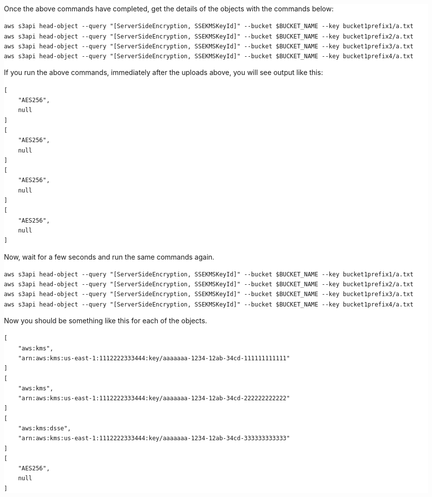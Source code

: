 Once the above commands have completed, get the details of the objects with the commands below:
```
aws s3api head-object --query "[ServerSideEncryption, SSEKMSKeyId]" --bucket $BUCKET_NAME --key bucket1prefix1/a.txt
aws s3api head-object --query "[ServerSideEncryption, SSEKMSKeyId]" --bucket $BUCKET_NAME --key bucket1prefix2/a.txt
aws s3api head-object --query "[ServerSideEncryption, SSEKMSKeyId]" --bucket $BUCKET_NAME --key bucket1prefix3/a.txt
aws s3api head-object --query "[ServerSideEncryption, SSEKMSKeyId]" --bucket $BUCKET_NAME --key bucket1prefix4/a.txt
```

If you run the above commands, immediately after the uploads above, you will see output like this:
```
[
    "AES256",
    null
]
[
    "AES256",
    null
]
[
    "AES256",
    null
]
[
    "AES256",
    null
]
```

Now, wait for a few seconds and run the same commands again.
```
aws s3api head-object --query "[ServerSideEncryption, SSEKMSKeyId]" --bucket $BUCKET_NAME --key bucket1prefix1/a.txt
aws s3api head-object --query "[ServerSideEncryption, SSEKMSKeyId]" --bucket $BUCKET_NAME --key bucket1prefix2/a.txt
aws s3api head-object --query "[ServerSideEncryption, SSEKMSKeyId]" --bucket $BUCKET_NAME --key bucket1prefix3/a.txt
aws s3api head-object --query "[ServerSideEncryption, SSEKMSKeyId]" --bucket $BUCKET_NAME --key bucket1prefix4/a.txt
```

Now you should be something like this for each of the objects.
```
[
    "aws:kms",
    "arn:aws:kms:us-east-1:1112222333444:key/aaaaaaa-1234-12ab-34cd-111111111111"
]
[
    "aws:kms",
    "arn:aws:kms:us-east-1:1112222333444:key/aaaaaaa-1234-12ab-34cd-222222222222"
]
[
    "aws:kms:dsse",
    "arn:aws:kms:us-east-1:1112222333444:key/aaaaaaa-1234-12ab-34cd-333333333333"
]
[
    "AES256",
    null
]
```
